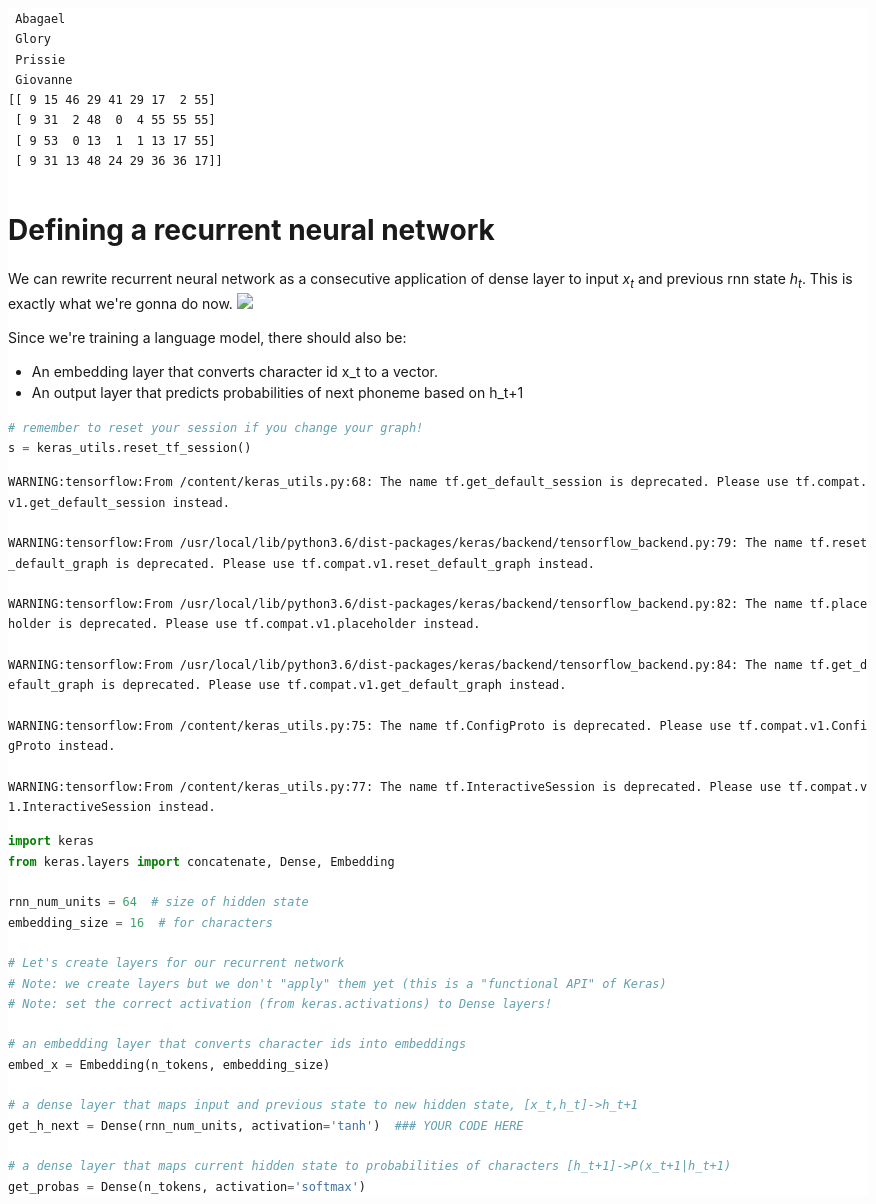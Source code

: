      Abagael
     Glory
     Prissie
     Giovanne
    [[ 9 15 46 29 41 29 17  2 55]
     [ 9 31  2 48  0  4 55 55 55]
     [ 9 53  0 13  1  1 13 17 55]
     [ 9 31 13 48 24 29 36 36 17]]
    

# Defining a recurrent neural network

We can rewrite recurrent neural network as a consecutive application of dense layer to input $x_t$ and previous rnn state $h_t$. This is exactly what we're gonna do now.
<img src="https://github.com/sankirnajoshi/intro-to-dl/blob/master/week5/rnn.png?raw=1" width=600>

Since we're training a language model, there should also be:
* An embedding layer that converts character id x_t to a vector.
* An output layer that predicts probabilities of next phoneme based on h_t+1


```python
# remember to reset your session if you change your graph!
s = keras_utils.reset_tf_session()
```

    WARNING:tensorflow:From /content/keras_utils.py:68: The name tf.get_default_session is deprecated. Please use tf.compat.v1.get_default_session instead.
    
    WARNING:tensorflow:From /usr/local/lib/python3.6/dist-packages/keras/backend/tensorflow_backend.py:79: The name tf.reset_default_graph is deprecated. Please use tf.compat.v1.reset_default_graph instead.
    
    WARNING:tensorflow:From /usr/local/lib/python3.6/dist-packages/keras/backend/tensorflow_backend.py:82: The name tf.placeholder is deprecated. Please use tf.compat.v1.placeholder instead.
    
    WARNING:tensorflow:From /usr/local/lib/python3.6/dist-packages/keras/backend/tensorflow_backend.py:84: The name tf.get_default_graph is deprecated. Please use tf.compat.v1.get_default_graph instead.
    
    WARNING:tensorflow:From /content/keras_utils.py:75: The name tf.ConfigProto is deprecated. Please use tf.compat.v1.ConfigProto instead.
    
    WARNING:tensorflow:From /content/keras_utils.py:77: The name tf.InteractiveSession is deprecated. Please use tf.compat.v1.InteractiveSession instead.
    
    


```python
import keras
from keras.layers import concatenate, Dense, Embedding

rnn_num_units = 64  # size of hidden state
embedding_size = 16  # for characters

# Let's create layers for our recurrent network
# Note: we create layers but we don't "apply" them yet (this is a "functional API" of Keras)
# Note: set the correct activation (from keras.activations) to Dense layers!

# an embedding layer that converts character ids into embeddings
embed_x = Embedding(n_tokens, embedding_size)

# a dense layer that maps input and previous state to new hidden state, [x_t,h_t]->h_t+1
get_h_next = Dense(rnn_num_units, activation='tanh')  ### YOUR CODE HERE

# a dense layer that maps current hidden state to probabilities of characters [h_t+1]->P(x_t+1|h_t+1)
get_probas = Dense(n_tokens, activation='softmax')
```
